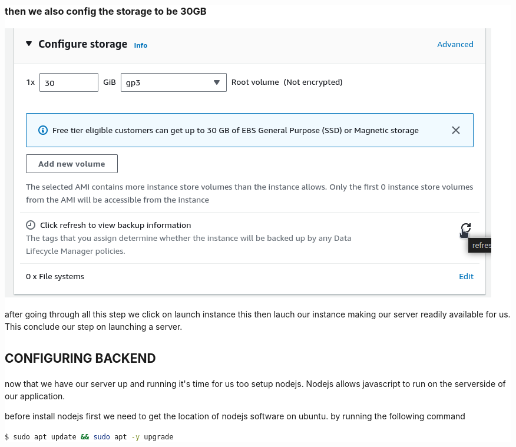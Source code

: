    ### then we also config the storage to be 30GB

   ![traffic](../module2/image/config_storage.png)

after going through all this step we click on launch instance this then lauch
our instance making our server readily available for us. This conclude our step
on launching a server.

## CONFIGURING BACKEND

now that we have our server up and running it's time for us too setup nodejs.
Nodejs allows javascript to run on the serverside of our application.

before install nodejs first we need to get the location of nodejs software on
ubuntu. by running the following command

```bash
$ sudo apt update && sudo apt -y upgrade
```
